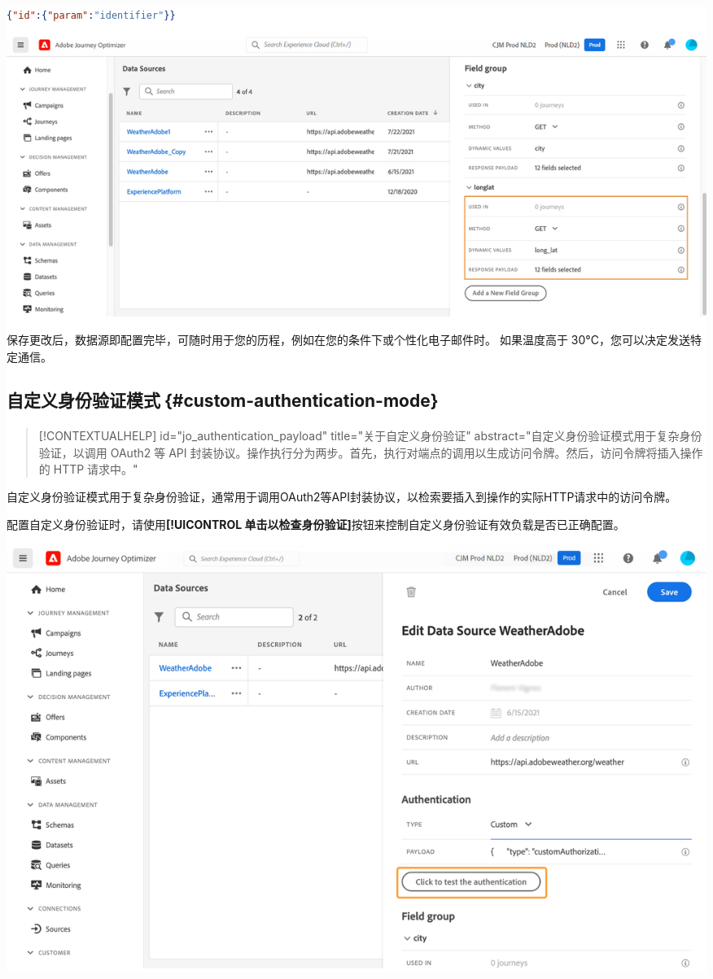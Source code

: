   ```json
  {"id":{"param":"identifier"}}
  ```

  ![](assets/journey29.png)


保存更改后，数据源即配置完毕，可随时用于您的历程，例如在您的条件下或个性化电子邮件时。 如果温度高于 30°C，您可以决定发送特定通信。

## 自定义身份验证模式 {#custom-authentication-mode}

>[!CONTEXTUALHELP]
>id="jo_authentication_payload"
>title="关于自定义身份验证"
>abstract="自定义身份验证模式用于复杂身份验证，以调用 OAuth2 等 API 封装协议。操作执行分为两步。首先，执行对端点的调用以生成访问令牌。然后，访问令牌将插入操作的 HTTP 请求中。"

自定义身份验证模式用于复杂身份验证，通常用于调用OAuth2等API封装协议，以检索要插入到操作的实际HTTP请求中的访问令牌。

配置自定义身份验证时，请使用&#x200B;**[!UICONTROL 单击以检查身份验证]**&#x200B;按钮来控制自定义身份验证有效负载是否已正确配置。

![](assets/journey29-bis.png)
